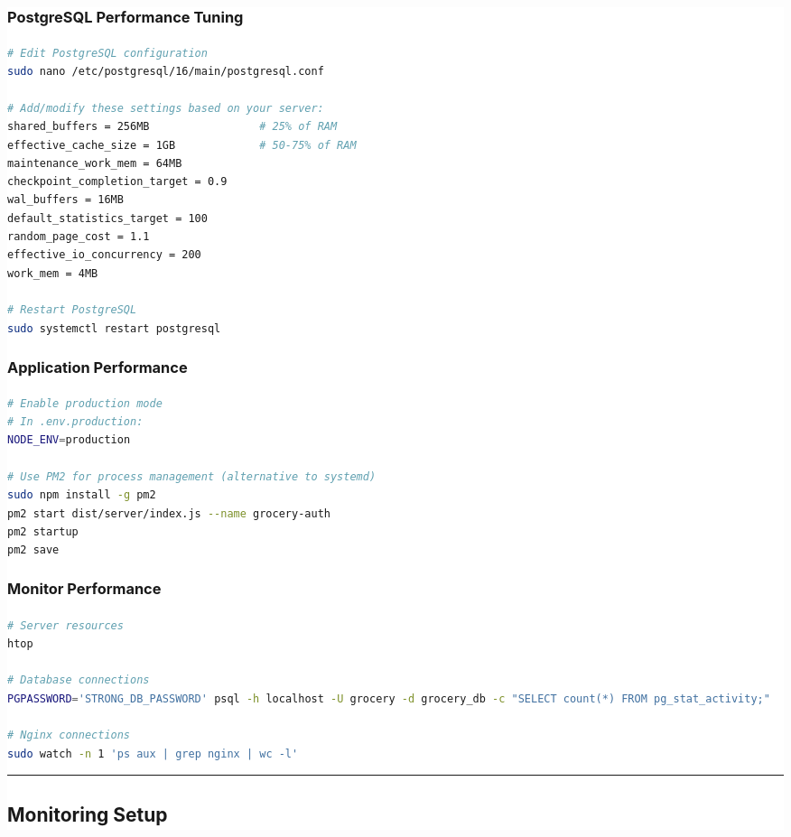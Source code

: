 ### PostgreSQL Performance Tuning

```bash
# Edit PostgreSQL configuration
sudo nano /etc/postgresql/16/main/postgresql.conf

# Add/modify these settings based on your server:
shared_buffers = 256MB                 # 25% of RAM
effective_cache_size = 1GB             # 50-75% of RAM
maintenance_work_mem = 64MB
checkpoint_completion_target = 0.9
wal_buffers = 16MB
default_statistics_target = 100
random_page_cost = 1.1
effective_io_concurrency = 200
work_mem = 4MB

# Restart PostgreSQL
sudo systemctl restart postgresql
```

### Application Performance

```bash
# Enable production mode
# In .env.production:
NODE_ENV=production

# Use PM2 for process management (alternative to systemd)
sudo npm install -g pm2
pm2 start dist/server/index.js --name grocery-auth
pm2 startup
pm2 save
```

### Monitor Performance

```bash
# Server resources
htop

# Database connections
PGPASSWORD='STRONG_DB_PASSWORD' psql -h localhost -U grocery -d grocery_db -c "SELECT count(*) FROM pg_stat_activity;"

# Nginx connections
sudo watch -n 1 'ps aux | grep nginx | wc -l'
```

---

## Monitoring Setup
